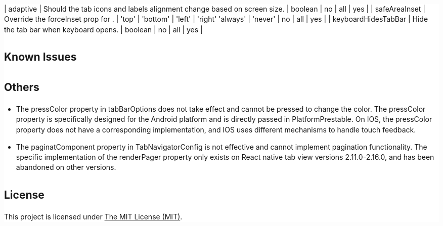| adaptive  | Should the tab icons and labels alignment change based on screen size. | boolean | no | all  | yes |
| safeAreaInset | Override the forceInset prop for <SafeAreaView>. | 'top' &#124; 'bottom' &#124; 'left' &#124;  'right'  'always' &#124; 'never' | no | all | yes |
| keyboardHidesTabBar | Hide the tab bar when keyboard opens. | boolean | no | all  | yes |

## Known Issues

## Others
- The pressColor property in tabBarOptions does not take effect and cannot be pressed to change the color. The pressColor property is specifically designed for the Android platform and is directly passed in PlatformPrestable. On IOS, the pressColor property does not have a corresponding implementation, and IOS uses different mechanisms to handle touch feedback.

- The paginatComponent property in TabNavigatorConfig is not effective and cannot implement pagination functionality. The specific implementation of the renderPager property only exists on React native tab view versions 2.11.0-2.16.0, and has been abandoned on other versions.

## License

This project is licensed under [The MIT License (MIT)](https://github.com/react-navigation/tabs/blob/v2.7.0/LICENSE.md).